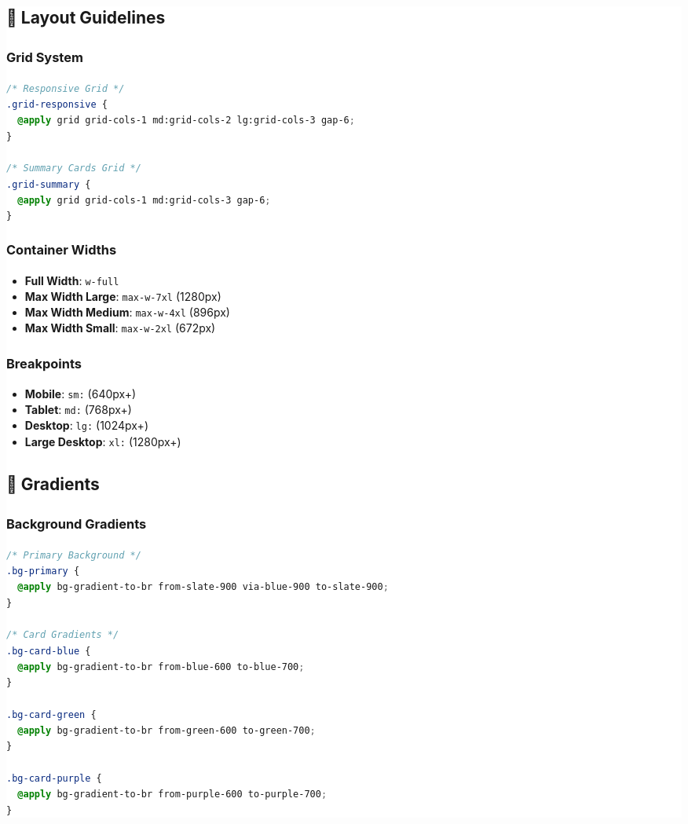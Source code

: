 ## 🎯 Layout Guidelines

### Grid System
```css
/* Responsive Grid */
.grid-responsive {
  @apply grid grid-cols-1 md:grid-cols-2 lg:grid-cols-3 gap-6;
}

/* Summary Cards Grid */
.grid-summary {
  @apply grid grid-cols-1 md:grid-cols-3 gap-6;
}
```

### Container Widths
- **Full Width**: `w-full`
- **Max Width Large**: `max-w-7xl` (1280px)
- **Max Width Medium**: `max-w-4xl` (896px)
- **Max Width Small**: `max-w-2xl` (672px)

### Breakpoints
- **Mobile**: `sm:` (640px+)
- **Tablet**: `md:` (768px+)
- **Desktop**: `lg:` (1024px+)
- **Large Desktop**: `xl:` (1280px+)

## 🌈 Gradients

### Background Gradients
```css
/* Primary Background */
.bg-primary {
  @apply bg-gradient-to-br from-slate-900 via-blue-900 to-slate-900;
}

/* Card Gradients */
.bg-card-blue {
  @apply bg-gradient-to-br from-blue-600 to-blue-700;
}

.bg-card-green {
  @apply bg-gradient-to-br from-green-600 to-green-700;
}

.bg-card-purple {
  @apply bg-gradient-to-br from-purple-600 to-purple-700;
}
```
